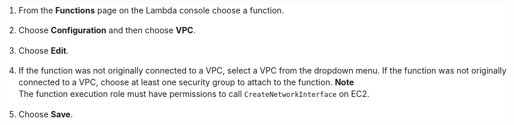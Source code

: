 1. From the **Functions** page on the Lambda console choose a function\.

1. Choose **Configuration** and then choose **VPC**\.

1. Choose **Edit**\.

1. If the function was not originally connected to a VPC, select a VPC from the dropdown menu\. If the function was not originally connected to a VPC, choose at least one security group to attach to the function\.
**Note**  
The function execution role must have permissions to call `CreateNetworkInterface` on EC2\.

1. Choose **Save**\.